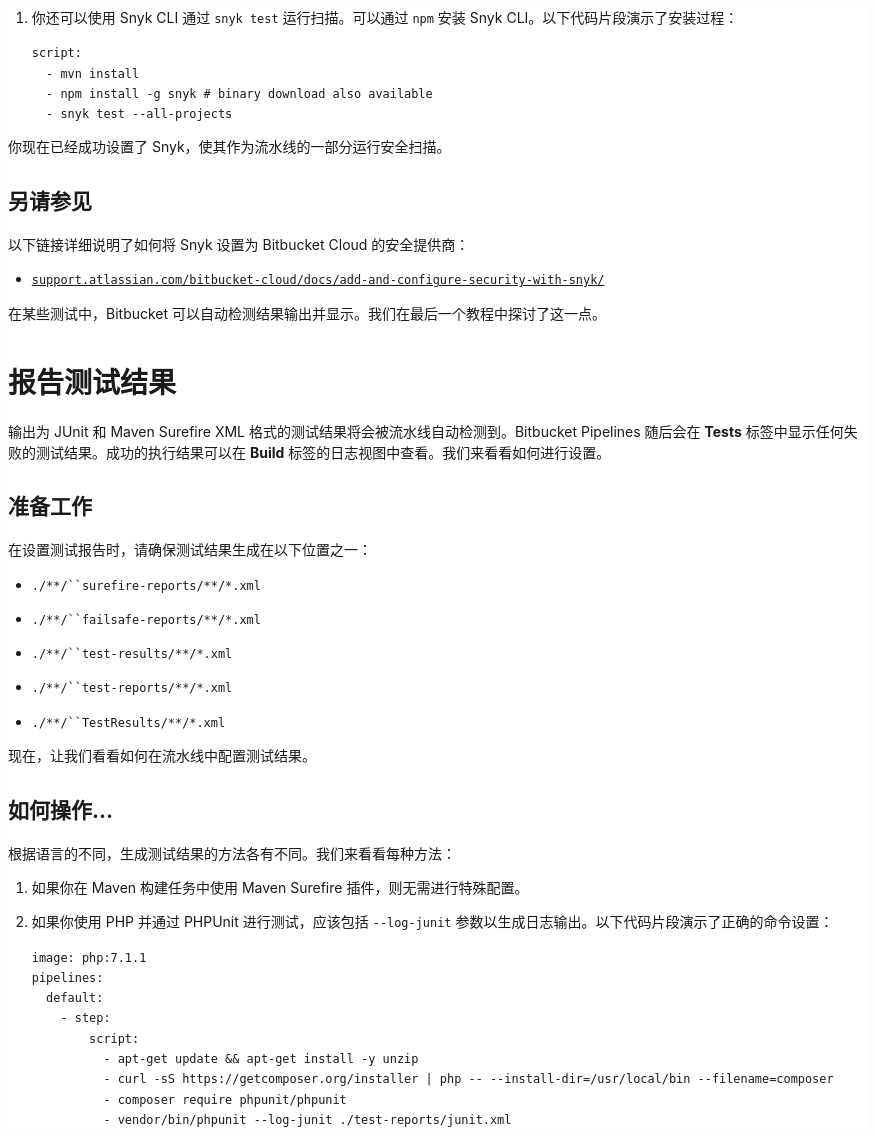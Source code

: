 1.  你还可以使用 Snyk CLI 通过 `snyk test` 运行扫描。可以通过 `npm` 安装 Snyk CLI。以下代码片段演示了安装过程：

    ```
    script:
      - mvn install
      - npm install -g snyk # binary download also available
      - snyk test --all-projects
    ```

你现在已经成功设置了 Snyk，使其作为流水线的一部分运行安全扫描。

## 另请参见

以下链接详细说明了如何将 Snyk 设置为 Bitbucket Cloud 的安全提供商：

+   [`support.atlassian.com/bitbucket-cloud/docs/add-and-configure-security-with-snyk/`](https://support.atlassian.com/bitbucket-cloud/docs/add-and-configure-security-with-snyk/)

在某些测试中，Bitbucket 可以自动检测结果输出并显示。我们在最后一个教程中探讨了这一点。

# 报告测试结果

输出为 JUnit 和 Maven Surefire XML 格式的测试结果将会被流水线自动检测到。Bitbucket Pipelines 随后会在 **Tests** 标签中显示任何失败的测试结果。成功的执行结果可以在 **Build** 标签的日志视图中查看。我们来看看如何进行设置。

## 准备工作

在设置测试报告时，请确保测试结果生成在以下位置之一：

+   `./**/``surefire-reports/**/*.xml`

+   `./**/``failsafe-reports/**/*.xml`

+   `./**/``test-results/**/*.xml`

+   `./**/``test-reports/**/*.xml`

+   `./**/``TestResults/**/*.xml`

现在，让我们看看如何在流水线中配置测试结果。

## 如何操作…

根据语言的不同，生成测试结果的方法各有不同。我们来看看每种方法：

1.  如果你在 Maven 构建任务中使用 Maven Surefire 插件，则无需进行特殊配置。

1.  如果你使用 PHP 并通过 PHPUnit 进行测试，应该包括 `--log-junit` 参数以生成日志输出。以下代码片段演示了正确的命令设置：

    ```
    image: php:7.1.1
    pipelines:
      default:
        - step:
            script:
              - apt-get update && apt-get install -y unzip
              - curl -sS https://getcomposer.org/installer | php -- --install-dir=/usr/local/bin --filename=composer
              - composer require phpunit/phpunit
              - vendor/bin/phpunit --log-junit ./test-reports/junit.xml
    ```

